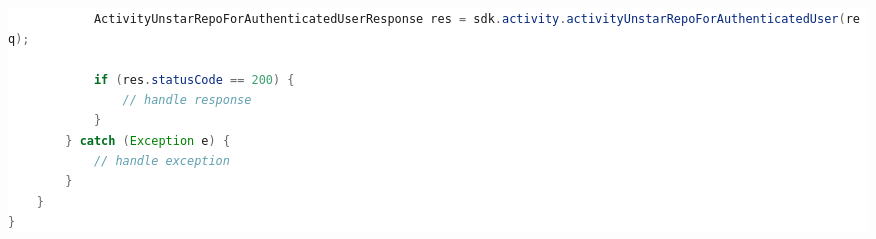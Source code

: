 ```java
            ActivityUnstarRepoForAuthenticatedUserResponse res = sdk.activity.activityUnstarRepoForAuthenticatedUser(req);

            if (res.statusCode == 200) {
                // handle response
            }
        } catch (Exception e) {
            // handle exception
        }
    }
}
```
